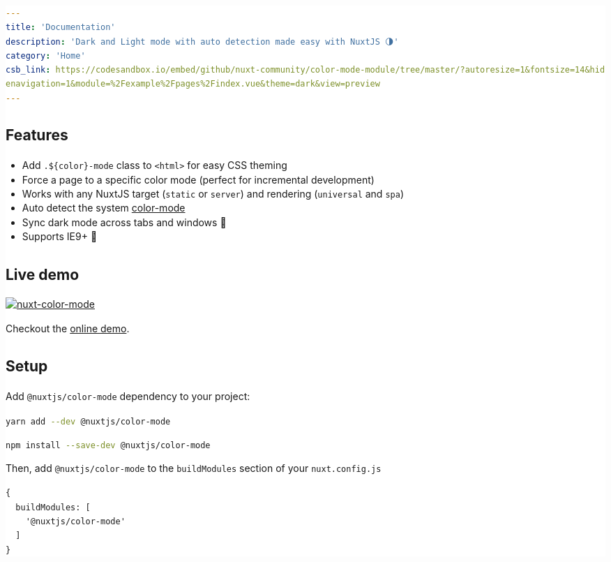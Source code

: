 ```yaml
---
title: 'Documentation'
description: 'Dark and Light mode with auto detection made easy with NuxtJS 🌗'
category: 'Home'
csb_link: https://codesandbox.io/embed/github/nuxt-community/color-mode-module/tree/master/?autoresize=1&fontsize=14&hidenavigation=1&module=%2Fexample%2Fpages%2Findex.vue&theme=dark&view=preview
---
```


## Features

- Add `.${color}-mode` class to `<html>` for easy CSS theming
- Force a page to a specific color mode (perfect for incremental development)
- Works with any NuxtJS target (`static` or `server`) and rendering (`universal` and `spa`)
- Auto detect the system [color-mode](https://drafts.csswg.org/mediaqueries-5/#descdef-media-prefers-color-mode)
- Sync dark mode across tabs and windows 🔄
- Supports IE9+ 👴

## Live demo

[![nuxt-color-mode](https://user-images.githubusercontent.com/904724/79349768-f09cf080-7f36-11ea-93bb-20fae8c94811.gif)](https://color-mode.nuxtjs.app/)

Checkout the <a href="https://color-mode.nuxtjs.app">online demo</a>.

## Setup

Add `@nuxtjs/color-mode` dependency to your project:

<code-group>
  <code-block label="Yarn" active>

  ```bash
  yarn add --dev @nuxtjs/color-mode
  ```

  </code-block>
  <code-block label="NPM">

  ```bash
  npm install --save-dev @nuxtjs/color-mode
  ```

  </code-block>
</code-group>

Then, add `@nuxtjs/color-mode` to the `buildModules` section of your `nuxt.config.js`

```js{}[nuxt.config.js]
{
  buildModules: [
    '@nuxtjs/color-mode'
  ]
}
```
